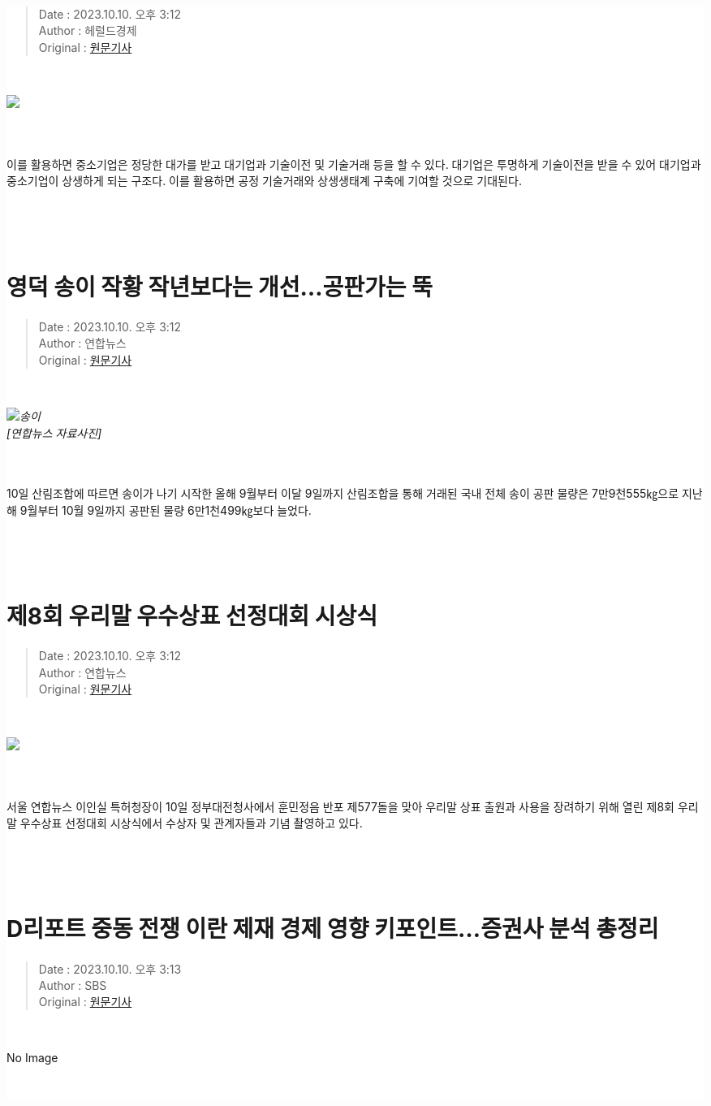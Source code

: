 > Date : 2023.10.10. 오후 3:12  
> Author : 헤럴드경제  
> Original : [원문기사](https://n.news.naver.com/mnews/article/016/0002207868?sid=101)  
<br/>  
  
<img src="https://imgnews.pstatic.net/image/016/2023/10/10/20231010000624_0_20231010151201175.jpg?type=w647" id="img1"></img>  
<br/><br/>  
  
이를 활용하면 중소기업은 정당한 대가를 받고 대기업과 기술이전 및 기술거래 등을 할 수 있다.
대기업은 투명하게 기술이전을 받을 수 있어 대기업과 중소기업이 상생하게 되는 구조다.
이를 활용하면 공정 기술거래와 상생생태계 구축에 기여할 것으로 기대된다.  
<br/><br/><br/>  

  
# 영덕 송이 작황 작년보다는 개선…공판가는 뚝  
  
> Date : 2023.10.10. 오후 3:12  
> Author : 연합뉴스  
> Original : [원문기사](https://n.news.naver.com/mnews/article/001/0014252287?sid=101)  
<br/>  
  
<img src="https://imgnews.pstatic.net/image/001/2023/10/10/AKR20231010111500053_01_i_P4_20231010151216985.jpg?type=w647" id="img1"></img><em class="img_desc">송이<br/>[연합뉴스 자료사진]</em>  
<br/><br/>  
  
10일 산림조합에 따르면 송이가 나기 시작한 올해 9월부터 이달 9일까지 산림조합을 통해 거래된 국내 전체 송이 공판 물량은 7만9천555㎏으로 지난해 9월부터 10월 9일까지 공판된 물량 6만1천499㎏보다 늘었다.  
<br/><br/><br/>  

  
# 제8회 우리말 우수상표 선정대회 시상식  
  
> Date : 2023.10.10. 오후 3:12  
> Author : 연합뉴스  
> Original : [원문기사](https://n.news.naver.com/mnews/article/001/0014252283?sid=101)  
<br/>  
  
<img src="https://imgnews.pstatic.net/image/001/2023/10/10/PYH2023101015090001300_P4_20231010151209035.jpg?type=w647" id="img1"></img>  
<br/><br/>  
  
서울 연합뉴스 이인실 특허청장이 10일 정부대전청사에서 훈민정음 반포 제577돌을 맞아 우리말 상표 출원과 사용을 장려하기 위해 열린 제8회 우리말 우수상표 선정대회 시상식에서 수상자 및 관계자들과 기념 촬영하고 있다.  
<br/><br/><br/>  

  
# D리포트 중동 전쟁 이란 제재 경제 영향 키포인트…증권사 분석 총정리  
  
> Date : 2023.10.10. 오후 3:13  
> Author : SBS  
> Original : [원문기사](https://n.news.naver.com/mnews/article/055/0001096055?sid=101)  
<br/>  
  
No Image  
<br/><br/>  
  
